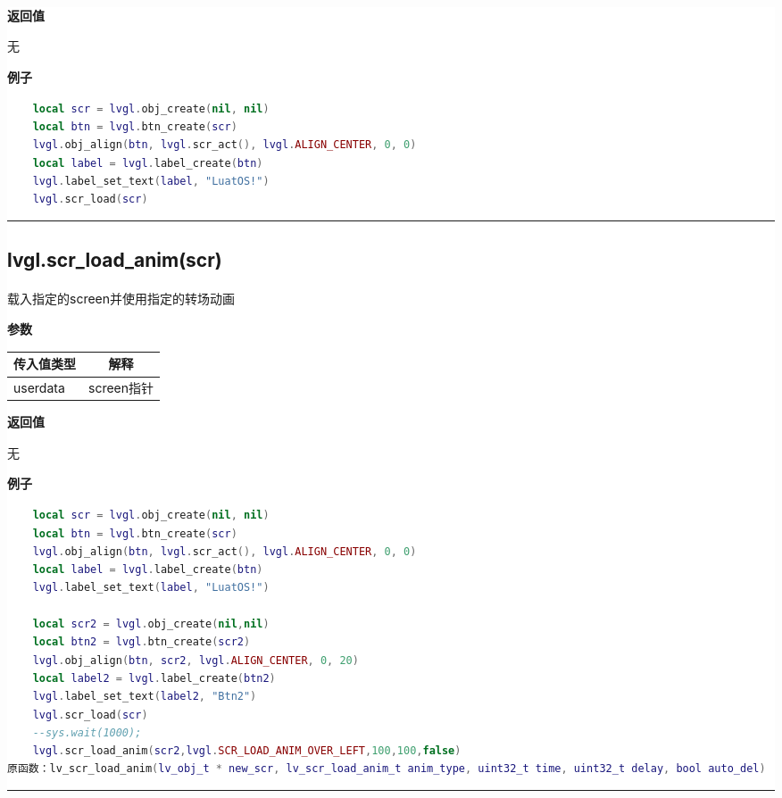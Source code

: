 **返回值**

无

**例子**

```lua
    local scr = lvgl.obj_create(nil, nil)
    local btn = lvgl.btn_create(scr)
    lvgl.obj_align(btn, lvgl.scr_act(), lvgl.ALIGN_CENTER, 0, 0)
    local label = lvgl.label_create(btn)
    lvgl.label_set_text(label, "LuatOS!")
    lvgl.scr_load(scr)

```

---

## lvgl.scr_load_anim(scr)



载入指定的screen并使用指定的转场动画

**参数**

|传入值类型|解释|
|-|-|
|userdata|screen指针|

**返回值**

无

**例子**

```lua
    local scr = lvgl.obj_create(nil, nil)
    local btn = lvgl.btn_create(scr)
    lvgl.obj_align(btn, lvgl.scr_act(), lvgl.ALIGN_CENTER, 0, 0)
    local label = lvgl.label_create(btn)
    lvgl.label_set_text(label, "LuatOS!")

    local scr2 = lvgl.obj_create(nil,nil)
    local btn2 = lvgl.btn_create(scr2)
    lvgl.obj_align(btn, scr2, lvgl.ALIGN_CENTER, 0, 20)
    local label2 = lvgl.label_create(btn2)
    lvgl.label_set_text(label2, "Btn2")
    lvgl.scr_load(scr)
    --sys.wait(1000);
    lvgl.scr_load_anim(scr2,lvgl.SCR_LOAD_ANIM_OVER_LEFT,100,100,false)
原函数：lv_scr_load_anim(lv_obj_t * new_scr, lv_scr_load_anim_t anim_type, uint32_t time, uint32_t delay, bool auto_del)

```

---
